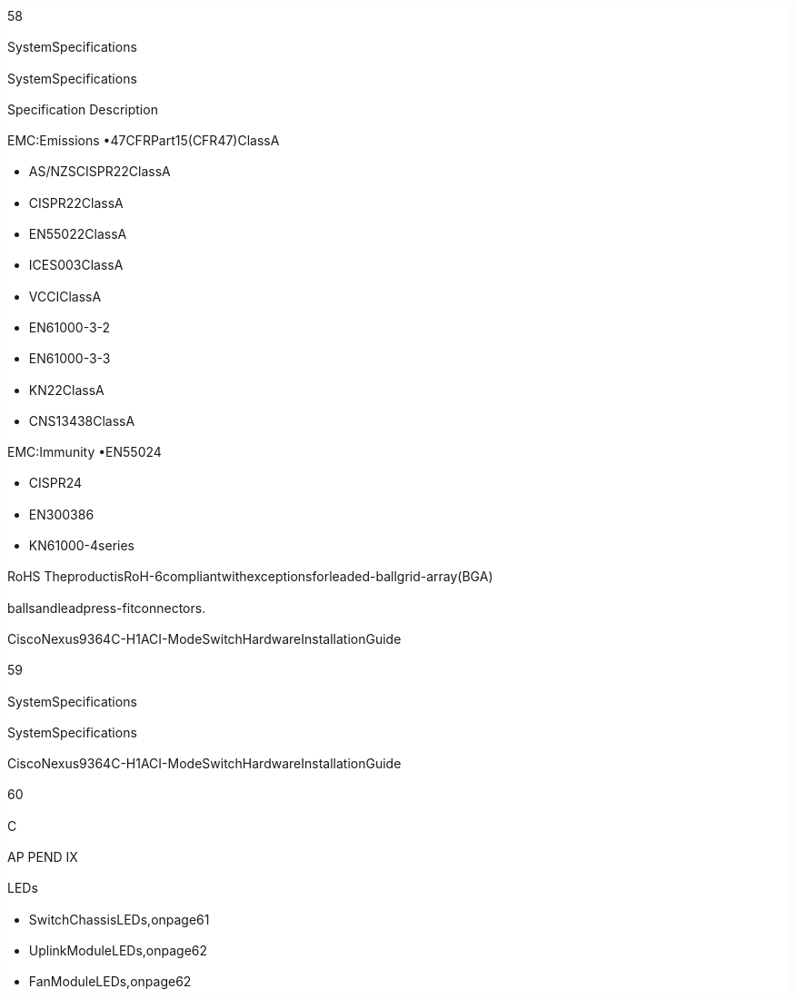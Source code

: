 58

SystemSpecifications

SystemSpecifications

Specification Description

EMC:Emissions •47CFRPart15(CFR47)ClassA

* AS/NZSCISPR22ClassA

* CISPR22ClassA

* EN55022ClassA

* ICES003ClassA

* VCCIClassA

* EN61000-3-2

* EN61000-3-3

* KN22ClassA

* CNS13438ClassA

EMC:Immunity •EN55024

* CISPR24

* EN300386

* KN61000-4series

RoHS TheproductisRoH-6compliantwithexceptionsforleaded-ballgrid-array(BGA)

ballsandleadpress-fitconnectors.

CiscoNexus9364C-H1ACI-ModeSwitchHardwareInstallationGuide

59

SystemSpecifications

SystemSpecifications

CiscoNexus9364C-H1ACI-ModeSwitchHardwareInstallationGuide

60

C

AP PEND IX

LEDs

* SwitchChassisLEDs,onpage61

* UplinkModuleLEDs,onpage62

* FanModuleLEDs,onpage62

